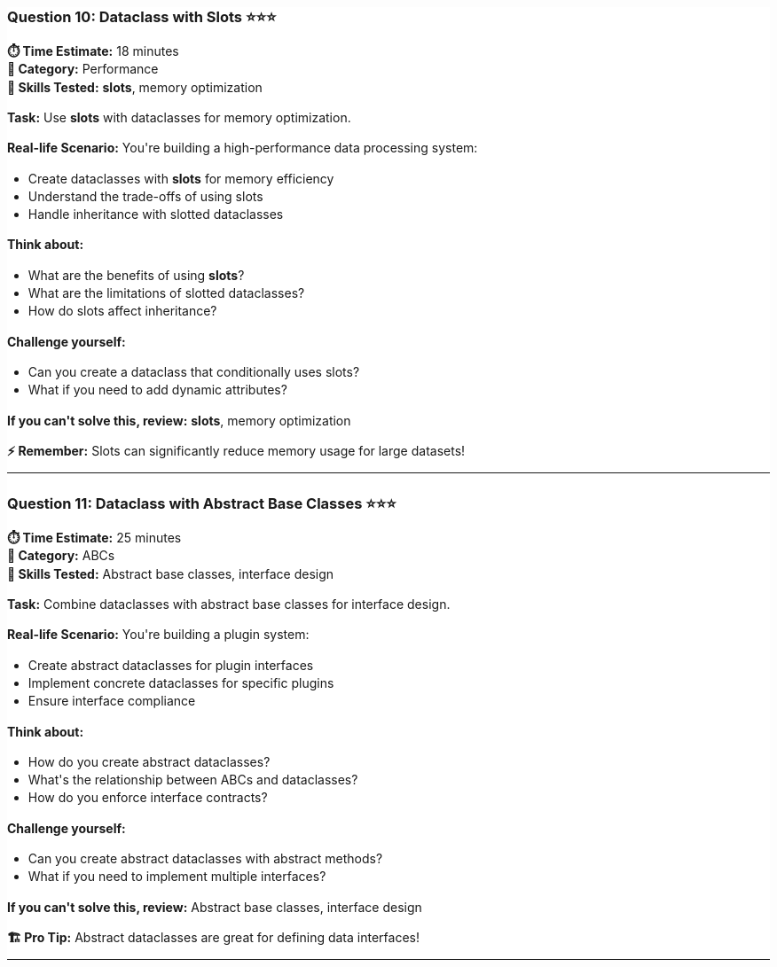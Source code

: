 ### Question 10: Dataclass with Slots ⭐⭐⭐

**⏱️ Time Estimate:** 18 minutes  
**🎯 Category:** Performance  
**📝 Skills Tested:** **slots**, memory optimization

**Task:** Use **slots** with dataclasses for memory optimization.

**Real-life Scenario:** You're building a high-performance data processing system:

- Create dataclasses with **slots** for memory efficiency
- Understand the trade-offs of using slots
- Handle inheritance with slotted dataclasses

**Think about:**

- What are the benefits of using **slots**?
- What are the limitations of slotted dataclasses?
- How do slots affect inheritance?

**Challenge yourself:**

- Can you create a dataclass that conditionally uses slots?
- What if you need to add dynamic attributes?

**If you can't solve this, review:** **slots**, memory optimization

**⚡ Remember:** Slots can significantly reduce memory usage for large datasets!

---

### Question 11: Dataclass with Abstract Base Classes ⭐⭐⭐

**⏱️ Time Estimate:** 25 minutes  
**🎯 Category:** ABCs  
**📝 Skills Tested:** Abstract base classes, interface design

**Task:** Combine dataclasses with abstract base classes for interface design.

**Real-life Scenario:** You're building a plugin system:

- Create abstract dataclasses for plugin interfaces
- Implement concrete dataclasses for specific plugins
- Ensure interface compliance

**Think about:**

- How do you create abstract dataclasses?
- What's the relationship between ABCs and dataclasses?
- How do you enforce interface contracts?

**Challenge yourself:**

- Can you create abstract dataclasses with abstract methods?
- What if you need to implement multiple interfaces?

**If you can't solve this, review:** Abstract base classes, interface design

**🏗️ Pro Tip:** Abstract dataclasses are great for defining data interfaces!

---